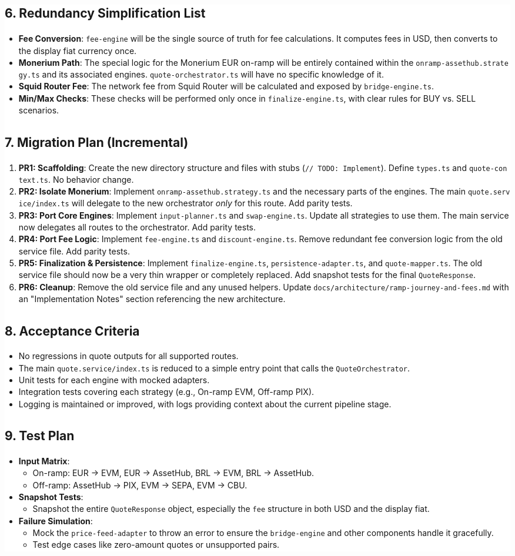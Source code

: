 ## 6. Redundancy Simplification List

- **Fee Conversion**: `fee-engine` will be the single source of truth for fee calculations. It computes fees in USD, then converts to the display fiat currency once.
- **Monerium Path**: The special logic for the Monerium EUR on-ramp will be entirely contained within the `onramp-assethub.strategy.ts` and its associated engines. `quote-orchestrator.ts` will have no specific knowledge of it.
- **Squid Router Fee**: The network fee from Squid Router will be calculated and exposed by `bridge-engine.ts`.
- **Min/Max Checks**: These checks will be performed only once in `finalize-engine.ts`, with clear rules for BUY vs. SELL scenarios.

## 7. Migration Plan (Incremental)

1.  **PR1: Scaffolding**: Create the new directory structure and files with stubs (`// TODO: Implement`). Define `types.ts` and `quote-context.ts`. No behavior change.
2.  **PR2: Isolate Monerium**: Implement `onramp-assethub.strategy.ts` and the necessary parts of the engines. The main `quote.service/index.ts` will delegate to the new orchestrator *only* for this route. Add parity tests.
3.  **PR3: Port Core Engines**: Implement `input-planner.ts` and `swap-engine.ts`. Update all strategies to use them. The main service now delegates all routes to the orchestrator. Add parity tests.
4.  **PR4: Port Fee Logic**: Implement `fee-engine.ts` and `discount-engine.ts`. Remove redundant fee conversion logic from the old service file. Add parity tests.
5.  **PR5: Finalization & Persistence**: Implement `finalize-engine.ts`, `persistence-adapter.ts`, and `quote-mapper.ts`. The old service file should now be a very thin wrapper or completely replaced. Add snapshot tests for the final `QuoteResponse`.
6.  **PR6: Cleanup**: Remove the old service file and any unused helpers. Update `docs/architecture/ramp-journey-and-fees.md` with an "Implementation Notes" section referencing the new architecture.

## 8. Acceptance Criteria

- No regressions in quote outputs for all supported routes.
- The main `quote.service/index.ts` is reduced to a simple entry point that calls the `QuoteOrchestrator`.
- Unit tests for each engine with mocked adapters.
- Integration tests covering each strategy (e.g., On-ramp EVM, Off-ramp PIX).
- Logging is maintained or improved, with logs providing context about the current pipeline stage.

## 9. Test Plan

- **Input Matrix**:
  - On-ramp: EUR -> EVM, EUR -> AssetHub, BRL -> EVM, BRL -> AssetHub.
  - Off-ramp: AssetHub -> PIX, EVM -> SEPA, EVM -> CBU.
- **Snapshot Tests**:
  - Snapshot the entire `QuoteResponse` object, especially the `fee` structure in both USD and the display fiat.
- **Failure Simulation**:
  - Mock the `price-feed-adapter` to throw an error to ensure the `bridge-engine` and other components handle it gracefully.
  - Test edge cases like zero-amount quotes or unsupported pairs.
